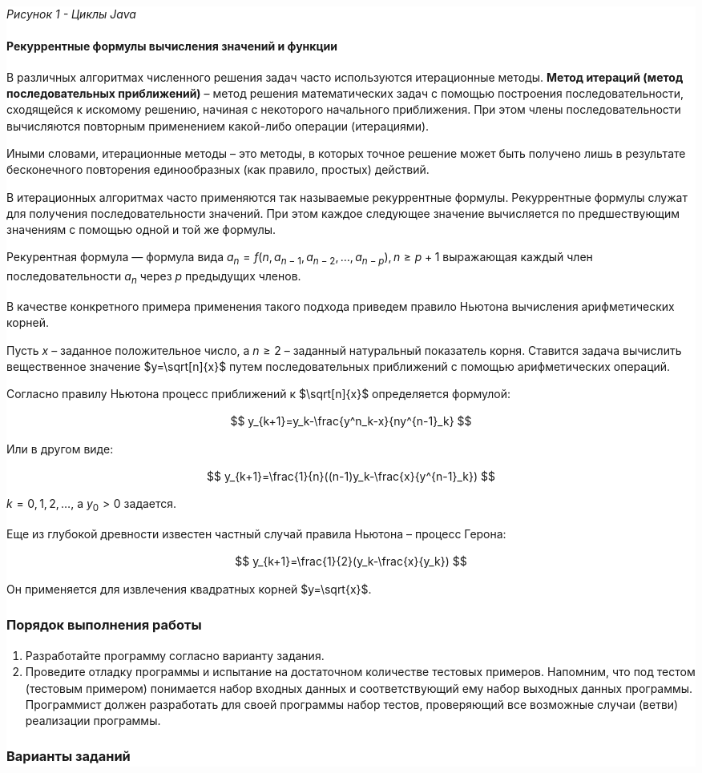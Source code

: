 *Рисунок 1 - Циклы Java*

#### Рекуррентные формулы вычисления значений и функции
В различных алгоритмах численного решения задач часто используются итерационные методы. **Метод итераций (метод последовательных приближений)** – метод решения математических задач с помощью построения последовательности, сходящейся к искомому решению, начиная с некоторого начального приближения. При этом члены последовательности вычисляются повторным применением какой-либо операции (итерациями). 

Иными словами, итерационные методы – это методы, в которых точное решение может быть получено лишь в результате бесконечного повторения единообразных (как правило, простых) действий.

В итерационных алгоритмах часто применяются так называемые рекуррентные формулы. Рекуррентные формулы служат для получения последовательности значений. При этом каждое следующее значение вычисляется по предшествующим значениям с помощью одной и той же формулы. 

Рекурентная формула — формула вида $a_n=f(n, a_{n-1}, a_{n-2}, \dots, a_{n-p}), n \geq p + 1$ выражающая каждый член последовательности $a_n$ через $p$ предыдущих членов. 

В качестве конкретного примера применения такого подхода приведем правило Ньютона вычисления арифметических корней. 

Пусть $x$ – заданное положительное число, a $n \geq 2$   – заданный натуральный показатель корня. Ставится задача вычислить вещественное значение $y=\sqrt[n]{x}$ путем последовательных приближений с помощью арифметических операций. 

Согласно правилу Ньютона процесс приближений к $\sqrt[n]{x}$ определяется формулой:

$$
y_{k+1}=y_k-\frac{y^n_k-x}{ny^{n-1}_k}
$$

Или в другом виде:

$$
y_{k+1}=\frac{1}{n}((n-1)y_k-\frac{x}{y^{n-1}_k})
$$

$k = 0, 1, 2, \dots$, а $у_0 \gt 0$ задается.

Еще из глубокой древности известен частный случай правила Ньютона – процесс Герона: 

$$
y_{k+1}=\frac{1}{2}(y_k-\frac{x}{y_k})
$$

Он применяется для извлечения квадратных корней $y=\sqrt{x}$.


### Порядок выполнения работы

1. Разработайте программу согласно варианту задания.
2. Проведите отладку программы и испытание на достаточном количестве тестовых примеров. 
Напомним, что под тестом (тестовым примером) понимается набор входных данных и соответствующий ему набор выходных данных программы. Программист должен разработать для своей программы набор тестов, проверяющий все возможные случаи (ветви) реализации программы.

### Варианты заданий
